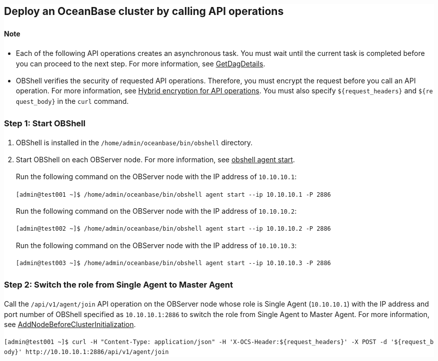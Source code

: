 ## Deploy an OceanBase cluster by calling API operations

<main id="notice" type='explain'>
  <h4>Note</h4>
  <ul>
  <li>
  <p>Each of the following API operations creates an asynchronous task. You must wait until the current task is completed before you can proceed to the next step. For more information, see <a href='../400.obshell-api-reference/2000.get-dag-detail.md'>GetDagDetails</a>. </p>
  </li>
  <li>
  <p>OBShell verifies the security of requested API operations. Therefore, you must encrypt the request before you call an API operation. For more information, see <a href='../400.obshell-api-reference/200.api-hybrid-encryption.md'>Hybrid encryption for API operations</a>. You must also specify <code>${request_headers}</code> and <code>${request_body}</code> in the <code>curl</code> command. </p>
  </li>
  </ul>
</main>

### Step 1: Start OBShell

1. OBShell is installed in the `/home/admin/oceanbase/bin/obshell` directory.

2. Start OBShell on each OBServer node. For more information, see [obshell agent start](../300.obshell-clients/100.agent-commands.md).

   Run the following command on the OBServer node with the IP address of `10.10.10.1`:

   ```shell
   [admin@test001 ~]$ /home/admin/oceanbase/bin/obshell agent start --ip 10.10.10.1 -P 2886
   ```

   Run the following command on the OBServer node with the IP address of `10.10.10.2`:

   ```shell
   [admin@test002 ~]$ /home/admin/oceanbase/bin/obshell agent start --ip 10.10.10.2 -P 2886
   ```

   Run the following command on the OBServer node with the IP address of `10.10.10.3`:

   ```shell
   [admin@test003 ~]$ /home/admin/oceanbase/bin/obshell agent start --ip 10.10.10.3 -P 2886
   ```

### Step 2: Switch the role from Single Agent to Master Agent

Call the `/api/v1/agent/join` API operation on the OBServer node whose role is Single Agent (`10.10.10.1`) with the IP address and port number of OBShell specified as `10.10.10.1:2886` to switch the role from Single Agent to Master Agent. For more information, see [AddNodeBeforeClusterInitialization](../400.obshell-api-reference/300.add-new-node.md).

```shell
[admin@test001 ~]$ curl -H "Content-Type: application/json" -H 'X-OCS-Header:${request_headers}' -X POST -d '${request_body}' http://10.10.10.1:2886/api/v1/agent/join
```

